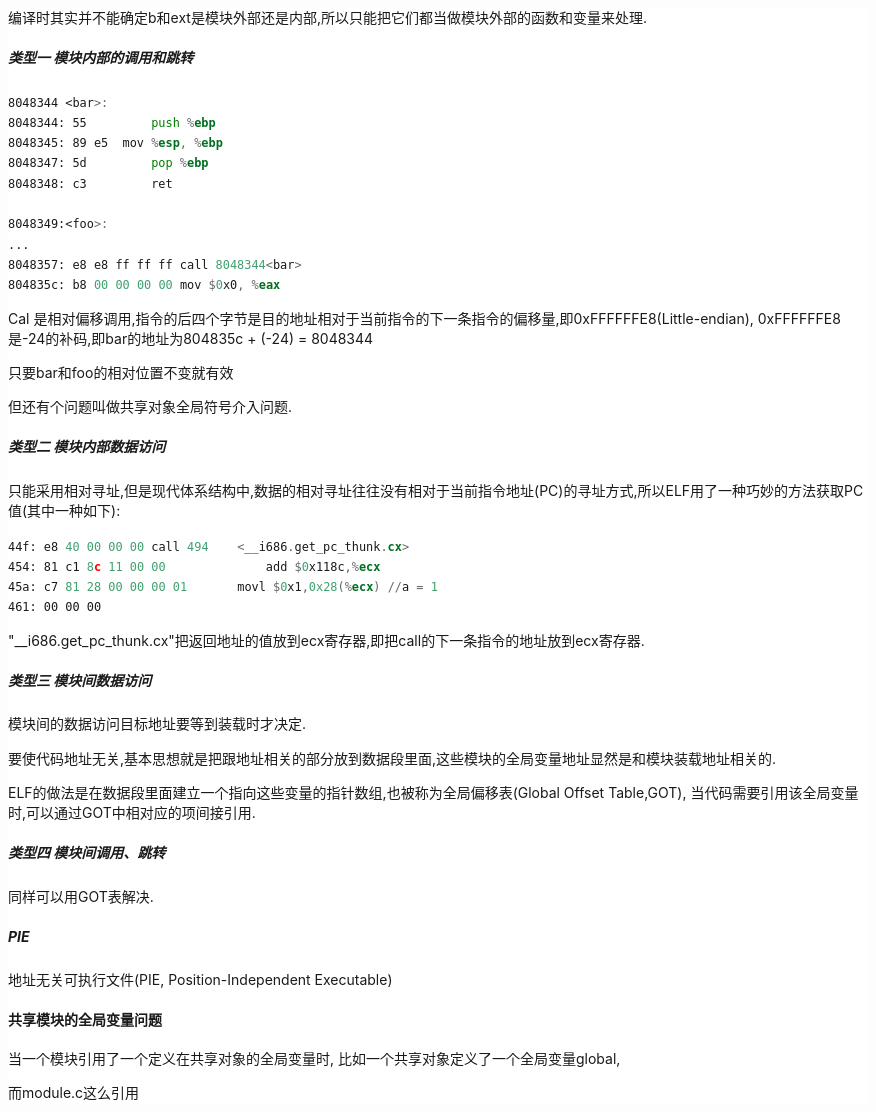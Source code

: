 编译时其实并不能确定b和ext是模块外部还是内部,所以只能把它们都当做模块外部的函数和变量来处理.

##### 类型一 模块内部的调用和跳转

 ```asm
8048344 <bar>:
8048344: 55 		push %ebp
8048345: 89 e5 	mov %esp, %ebp
8048347: 5d			pop %ebp
8048348: c3			ret

8048349:<foo>:
...
8048357: e8 e8 ff ff ff call 8048344<bar>
804835c: b8 00 00 00 00	mov $0x0, %eax
 ```

Cal 是相对偏移调用,指令的后四个字节是目的地址相对于当前指令的下一条指令的偏移量,即0xFFFFFFE8(Little-endian), 0xFFFFFFE8是-24的补码,即bar的地址为804835c + (-24) = 8048344

只要bar和foo的相对位置不变就有效

但还有个问题叫做共享对象全局符号介入问题.

##### 类型二 模块内部数据访问

只能采用相对寻址,但是现代体系结构中,数据的相对寻址往往没有相对于当前指令地址(PC)的寻址方式,所以ELF用了一种巧妙的方法获取PC值(其中一种如下):

```asm
44f: e8 40 00 00 00 call 494 	<__i686.get_pc_thunk.cx>
454: 81 c1 8c 11 00 00 				add $0x118c,%ecx
45a: c7 81 28 00 00 00 01 		movl $0x1,0x28(%ecx) //a = 1
461: 00 00 00
```

"__i686.get_pc_thunk.cx"把返回地址的值放到ecx寄存器,即把call的下一条指令的地址放到ecx寄存器.

##### 类型三 模块间数据访问

模块间的数据访问目标地址要等到装载时才决定.

要使代码地址无关,基本思想就是把跟地址相关的部分放到数据段里面,这些模块的全局变量地址显然是和模块装载地址相关的.

ELF的做法是在数据段里面建立一个指向这些变量的指针数组,也被称为全局偏移表(Global Offset Table,GOT), 当代码需要引用该全局变量时,可以通过GOT中相对应的项间接引用.

##### 类型四 模块间调用、跳转

同样可以用GOT表解决.

##### PIE

地址无关可执行文件(PIE, Position-Independent Executable)

#### 共享模块的全局变量问题

当一个模块引用了一个定义在共享对象的全局变量时, 比如一个共享对象定义了一个全局变量global,

而module.c这么引用
